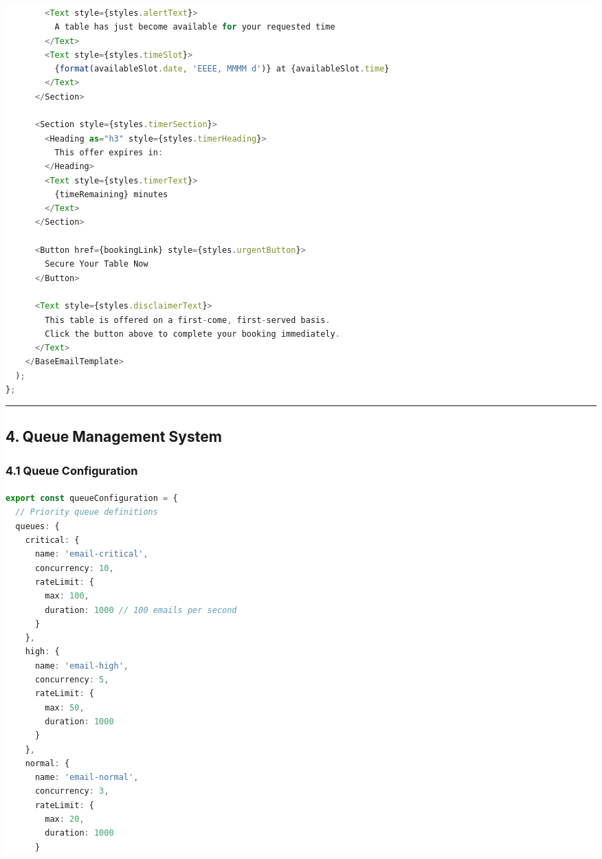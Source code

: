 ```typescript
        <Text style={styles.alertText}>
          A table has just become available for your requested time
        </Text>
        <Text style={styles.timeSlot}>
          {format(availableSlot.date, 'EEEE, MMMM d')} at {availableSlot.time}
        </Text>
      </Section>
      
      <Section style={styles.timerSection}>
        <Heading as="h3" style={styles.timerHeading}>
          This offer expires in:
        </Heading>
        <Text style={styles.timerText}>
          {timeRemaining} minutes
        </Text>
      </Section>
      
      <Button href={bookingLink} style={styles.urgentButton}>
        Secure Your Table Now
      </Button>
      
      <Text style={styles.disclaimerText}>
        This table is offered on a first-come, first-served basis.
        Click the button above to complete your booking immediately.
      </Text>
    </BaseEmailTemplate>
  );
};
```

---

## 4. Queue Management System

### 4.1 Queue Configuration

```typescript
export const queueConfiguration = {
  // Priority queue definitions
  queues: {
    critical: {
      name: 'email-critical',
      concurrency: 10,
      rateLimit: {
        max: 100,
        duration: 1000 // 100 emails per second
      }
    },
    high: {
      name: 'email-high',
      concurrency: 5,
      rateLimit: {
        max: 50,
        duration: 1000
      }
    },
    normal: {
      name: 'email-normal',
      concurrency: 3,
      rateLimit: {
        max: 20,
        duration: 1000
      }
```